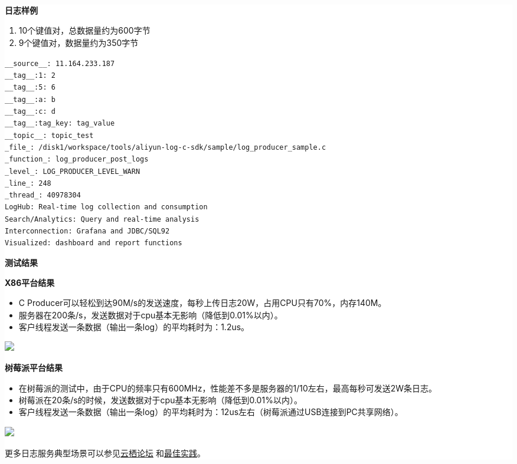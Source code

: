 **日志样例**

1.  10个键值对，总数据量约为600字节
2.  9个键值对，数据量约为350字节

```
__source__: 11.164.233.187
__tag__:1: 2
__tag__:5: 6
__tag__:a: b
__tag__:c: d
__tag__:tag_key: tag_value
__topic__: topic_test
_file_: /disk1/workspace/tools/aliyun-log-c-sdk/sample/log_producer_sample.c
_function_: log_producer_post_logs
_level_: LOG_PRODUCER_LEVEL_WARN
_line_: 248
_thread_: 40978304
LogHub: Real-time log collection and consumption
Search/Analytics: Query and real-time analysis
Interconnection: Grafana and JDBC/SQL92
Visualized: dashboard and report functions
```

**测试结果**

**X86平台结果**

-   C Producer可以轻松到达90M/s的发送速度，每秒上传日志20W，占用CPU只有70%，内存140M。
-   服务器在200条/s，发送数据对于cpu基本无影响（降低到0.01%以内）。
-   客户线程发送一条数据（输出一条log）的平均耗时为：1.2us。


![](http://static-aliyun-doc.oss-cn-hangzhou.aliyuncs.com/assets/img/13213/154443549132660_zh-CN.png)

**树莓派平台结果**

-   在树莓派的测试中，由于CPU的频率只有600MHz，性能差不多是服务器的1/10左右，最高每秒可发送2W条日志。
-   树莓派在20条/s的时候，发送数据对于cpu基本无影响（降低到0.01%以内）。
-   客户线程发送一条数据（输出一条log）的平均耗时为：12us左右（树莓派通过USB连接到PC共享网络）。

![](http://static-aliyun-doc.oss-cn-hangzhou.aliyuncs.com/assets/img/13213/154443549132661_zh-CN.png)

更多日志服务典型场景可以参见[云栖论坛](https://yq.aliyun.com/teams/4/type_blog-cid_8?spm=a2c4g.11186623.2.35.2dfc505eazEyHL) 和[最佳实践](intl.zh-CN/最佳实践/典型使用场景.md#)。

